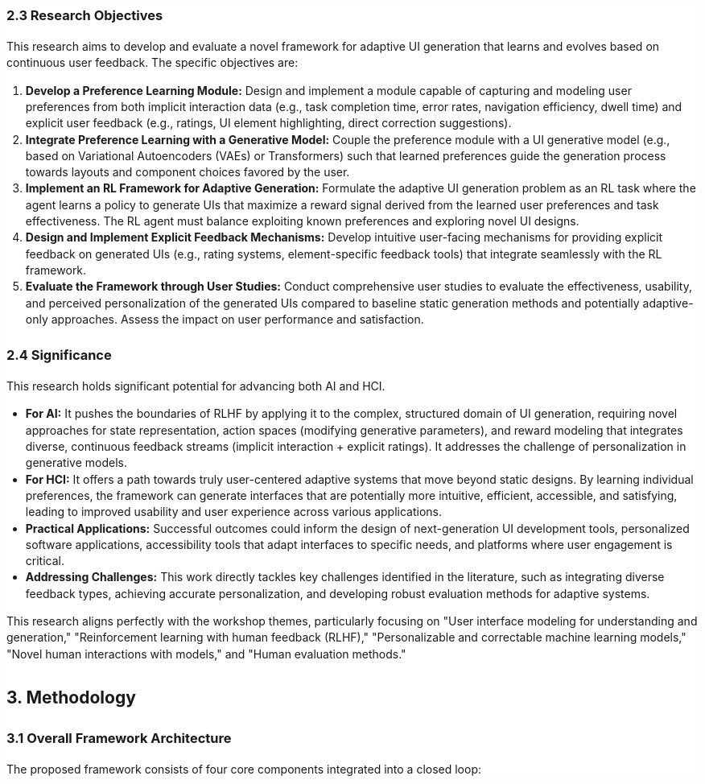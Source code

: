 ### **2.3 Research Objectives**
This research aims to develop and evaluate a novel framework for adaptive UI generation that learns and evolves based on continuous user feedback. The specific objectives are:

1.  **Develop a Preference Learning Module:** Design and implement a module capable of capturing and modeling user preferences from both implicit interaction data (e.g., task completion time, error rates, navigation efficiency, dwell time) and explicit user feedback (e.g., ratings, UI element highlighting, direct correction suggestions).
2.  **Integrate Preference Learning with a Generative Model:** Couple the preference module with a UI generative model (e.g., based on Variational Autoencoders (VAEs) or Transformers) such that learned preferences guide the generation process towards layouts and component choices favored by the user.
3.  **Implement an RL Framework for Adaptive Generation:** Formulate the adaptive UI generation problem as an RL task where the agent learns a policy to generate UIs that maximize a reward signal derived from the learned user preferences and task effectiveness. The RL agent must balance exploiting known preferences and exploring novel UI designs.
4.  **Design and Implement Explicit Feedback Mechanisms:** Develop intuitive user-facing mechanisms for providing explicit feedback on generated UIs (e.g., rating systems, element-specific feedback tools) that integrate seamlessly with the RL framework.
5.  **Evaluate the Framework through User Studies:** Conduct comprehensive user studies to evaluate the effectiveness, usability, and perceived personalization of the generated UIs compared to baseline static generation methods and potentially adaptive-only approaches. Assess the impact on user performance and satisfaction.

### **2.4 Significance**
This research holds significant potential for advancing both AI and HCI.
*   **For AI:** It pushes the boundaries of RLHF by applying it to the complex, structured domain of UI generation, requiring novel approaches for state representation, action spaces (modifying generative parameters), and reward modeling that integrates diverse, continuous feedback streams (implicit interaction + explicit ratings). It addresses the challenge of personalization in generative models.
*   **For HCI:** It offers a path towards truly user-centered adaptive systems that move beyond static designs. By learning individual preferences, the framework can generate interfaces that are potentially more intuitive, efficient, accessible, and satisfying, leading to improved usability and user experience across various applications.
*   **Practical Applications:** Successful outcomes could inform the design of next-generation UI development tools, personalized software applications, accessibility tools that adapt interfaces to specific needs, and platforms where user engagement is critical.
*   **Addressing Challenges:** This work directly tackles key challenges identified in the literature, such as integrating diverse feedback types, achieving accurate personalization, and developing robust evaluation methods for adaptive systems.

This research aligns perfectly with the workshop themes, particularly focusing on "User interface modeling for understanding and generation," "Reinforcement learning with human feedback (RLHF)," "Personalizable and correctable machine learning models," "Novel human interactions with models," and "Human evaluation methods."

## **3. Methodology**

### **3.1 Overall Framework Architecture**
The proposed framework consists of four core components integrated into a closed loop:

